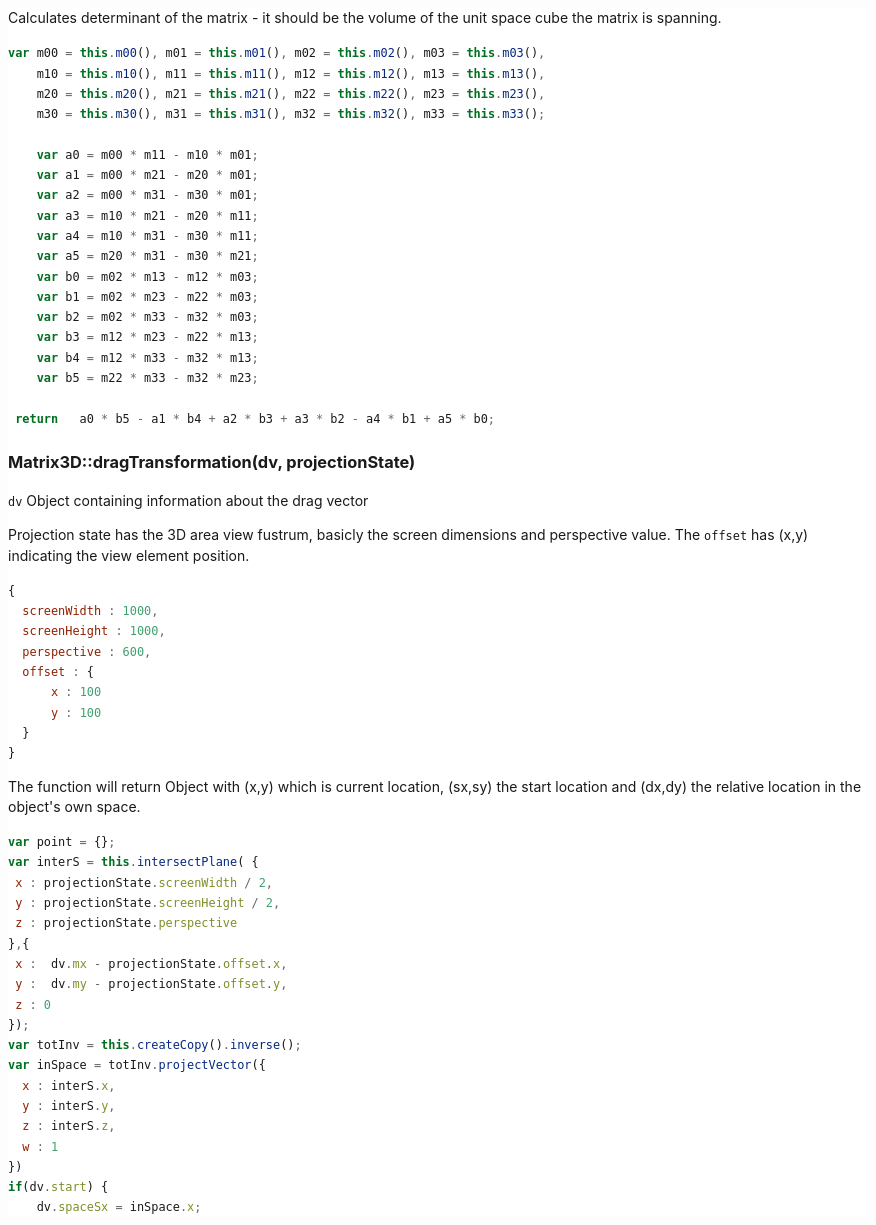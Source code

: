 Calculates determinant of the matrix - it should be the volume of the unit space cube the matrix is spanning.
```javascript
var m00 = this.m00(), m01 = this.m01(), m02 = this.m02(), m03 = this.m03(),
    m10 = this.m10(), m11 = this.m11(), m12 = this.m12(), m13 = this.m13(),
    m20 = this.m20(), m21 = this.m21(), m22 = this.m22(), m23 = this.m23(),
    m30 = this.m30(), m31 = this.m31(), m32 = this.m32(), m33 = this.m33();
    
    var a0 = m00 * m11 - m10 * m01;
    var a1 = m00 * m21 - m20 * m01;
    var a2 = m00 * m31 - m30 * m01;
    var a3 = m10 * m21 - m20 * m11;
    var a4 = m10 * m31 - m30 * m11;
    var a5 = m20 * m31 - m30 * m21;
    var b0 = m02 * m13 - m12 * m03;
    var b1 = m02 * m23 - m22 * m03;
    var b2 = m02 * m33 - m32 * m03;
    var b3 = m12 * m23 - m22 * m13;
    var b4 = m12 * m33 - m32 * m13;
    var b5 = m22 * m33 - m32 * m23;
 
 return   a0 * b5 - a1 * b4 + a2 * b3 + a3 * b2 - a4 * b1 + a5 * b0;
```

### <a name="Matrix3D_dragTransformation"></a>Matrix3D::dragTransformation(dv, projectionState)
`dv` Object containing information about the drag vector
 

Projection state has the 3D area view fustrum, basicly the screen dimensions and perspective value. The `offset` has (x,y) indicating the view element position.

```javascript
{
  screenWidth : 1000,
  screenHeight : 1000,
  perspective : 600,
  offset : {
      x : 100
      y : 100
  }
}
```

The function will return Object with (x,y) which is current location, (sx,sy) the start location and (dx,dy) the relative location in the object&#39;s own space.
```javascript
var point = {};
var interS = this.intersectPlane( {
 x : projectionState.screenWidth / 2,
 y : projectionState.screenHeight / 2,
 z : projectionState.perspective
},{
 x :  dv.mx - projectionState.offset.x,
 y :  dv.my - projectionState.offset.y,
 z : 0
});  
var totInv = this.createCopy().inverse();
var inSpace = totInv.projectVector({
  x : interS.x,
  y : interS.y,
  z : interS.z,
  w : 1
})    
if(dv.start) {
    dv.spaceSx = inSpace.x;
```